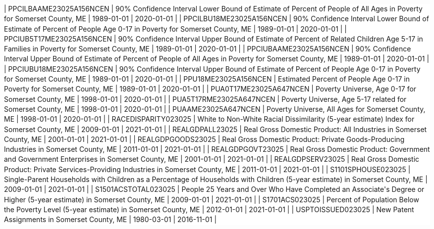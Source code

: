 | PPCILBAAME23025A156NCEN   | 90% Confidence Interval Lower Bound of Estimate of Percent of People of All Ages in Poverty for Somerset County, ME                                                          | 1989-01-01          | 2020-01-01        |
| PPCILBU18ME23025A156NCEN  | 90% Confidence Interval Lower Bound of Estimate of Percent of People Age 0-17 in Poverty for Somerset County, ME                                                             | 1989-01-01          | 2020-01-01        |
| PPCIUB5T17ME23025A156NCEN | 90% Confidence Interval Upper Bound of Estimate of Percent of Related Children Age 5-17 in Families in Poverty for Somerset County, ME                                       | 1989-01-01          | 2020-01-01        |
| PPCIUBAAME23025A156NCEN   | 90% Confidence Interval Upper Bound of Estimate of Percent of People of All Ages in Poverty for Somerset County, ME                                                          | 1989-01-01          | 2020-01-01        |
| PPCIUBU18ME23025A156NCEN  | 90% Confidence Interval Upper Bound of Estimate of Percent of People Age 0-17 in Poverty for Somerset County, ME                                                             | 1989-01-01          | 2020-01-01        |
| PPU18ME23025A156NCEN      | Estimated Percent of People Age 0-17 in Poverty for Somerset County, ME                                                                                                      | 1989-01-01          | 2020-01-01        |
| PUA0T17ME23025A647NCEN    | Poverty Universe, Age 0-17 for Somerset County, ME                                                                                                                           | 1998-01-01          | 2020-01-01        |
| PUA5T17RME23025A647NCEN   | Poverty Universe, Age 5-17 related for Somerset County, ME                                                                                                                   | 1998-01-01          | 2020-01-01        |
| PUAAME23025A647NCEN       | Poverty Universe, All Ages for Somerset County, ME                                                                                                                           | 1998-01-01          | 2020-01-01        |
| RACEDISPARITY023025       | White to Non-White Racial Dissimilarity (5-year estimate) Index for Somerset County, ME                                                                                      | 2009-01-01          | 2021-01-01        |
| REALGDPALL23025           | Real Gross Domestic Product: All Industries in Somerset County, ME                                                                                                           | 2001-01-01          | 2021-01-01        |
| REALGDPGOODS23025         | Real Gross Domestic Product: Private Goods-Producing Industries in Somerset County, ME                                                                                       | 2011-01-01          | 2021-01-01        |
| REALGDPGOVT23025          | Real Gross Domestic Product: Government and Government Enterprises in Somerset County, ME                                                                                    | 2001-01-01          | 2021-01-01        |
| REALGDPSERV23025          | Real Gross Domestic Product: Private Services-Providing Industries in Somerset County, ME                                                                                    | 2011-01-01          | 2021-01-01        |
| S1101SPHOUSE023025        | Single-Parent Households with Children as a Percentage of Households with Children (5-year estimate) in Somerset County, ME                                                  | 2009-01-01          | 2021-01-01        |
| S1501ACSTOTAL023025       | People 25 Years and Over Who Have Completed an Associate's Degree or Higher (5-year estimate) in Somerset County, ME                                                         | 2009-01-01          | 2021-01-01        |
| S1701ACS023025            | Percent of Population Below the Poverty Level (5-year estimate) in Somerset County, ME                                                                                       | 2012-01-01          | 2021-01-01        |
| USPTOISSUED023025         | New Patent Assignments in Somerset County, ME                                                                                                                                | 1980-03-01          | 2016-11-01        |